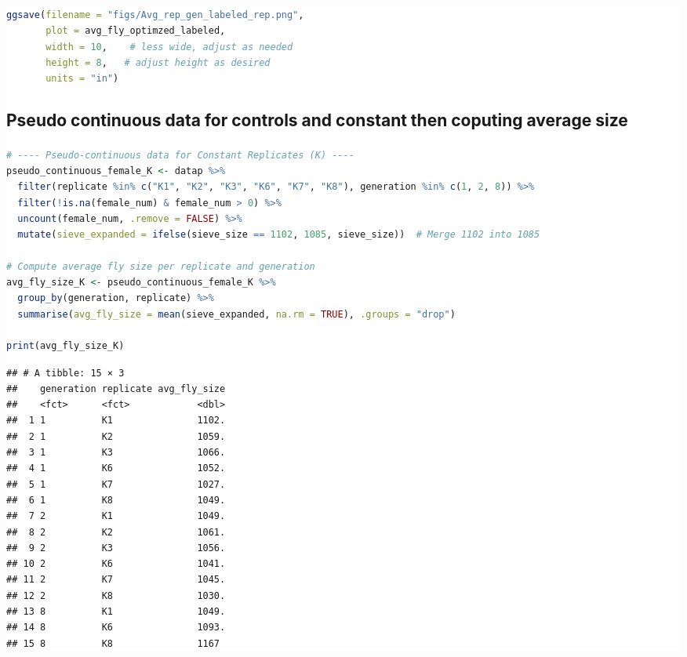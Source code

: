 ``` r
ggsave(filename = "figs/Avg_rep_gen_labeled_rep.png",
       plot = avg_fly_optimzed_labeled,
       width = 10,    # less wide, adjust as needed
       height = 8,   # adjust height as desired
       units = "in")
```

## Pseudo continuous data for controls and constant then coputing average size

``` r
# ---- Pseudo-continuous data for Constant Replicates (K) ----
pseudo_continuous_female_K <- datap %>%
  filter(replicate %in% c("K1", "K2", "K3", "K6", "K7", "K8"), generation %in% c(1, 2, 8)) %>%
  filter(!is.na(female_num) & female_num > 0) %>%  
  uncount(female_num, .remove = FALSE) %>%
  mutate(sieve_expanded = ifelse(sieve_size == 1102, 1085, sieve_size))  # Merge 1102 into 1085

# Compute average fly size per replicate and generation
avg_fly_size_K <- pseudo_continuous_female_K %>%
  group_by(generation, replicate) %>%
  summarise(avg_fly_size = mean(sieve_expanded, na.rm = TRUE), .groups = "drop")

print(avg_fly_size_K)
```

    ## # A tibble: 15 × 3
    ##    generation replicate avg_fly_size
    ##    <fct>      <fct>            <dbl>
    ##  1 1          K1               1102.
    ##  2 1          K2               1059.
    ##  3 1          K3               1066.
    ##  4 1          K6               1052.
    ##  5 1          K7               1027.
    ##  6 1          K8               1049.
    ##  7 2          K1               1049.
    ##  8 2          K2               1061.
    ##  9 2          K3               1056.
    ## 10 2          K6               1041.
    ## 11 2          K7               1045.
    ## 12 2          K8               1030.
    ## 13 8          K1               1049.
    ## 14 8          K6               1093.
    ## 15 8          K8               1167